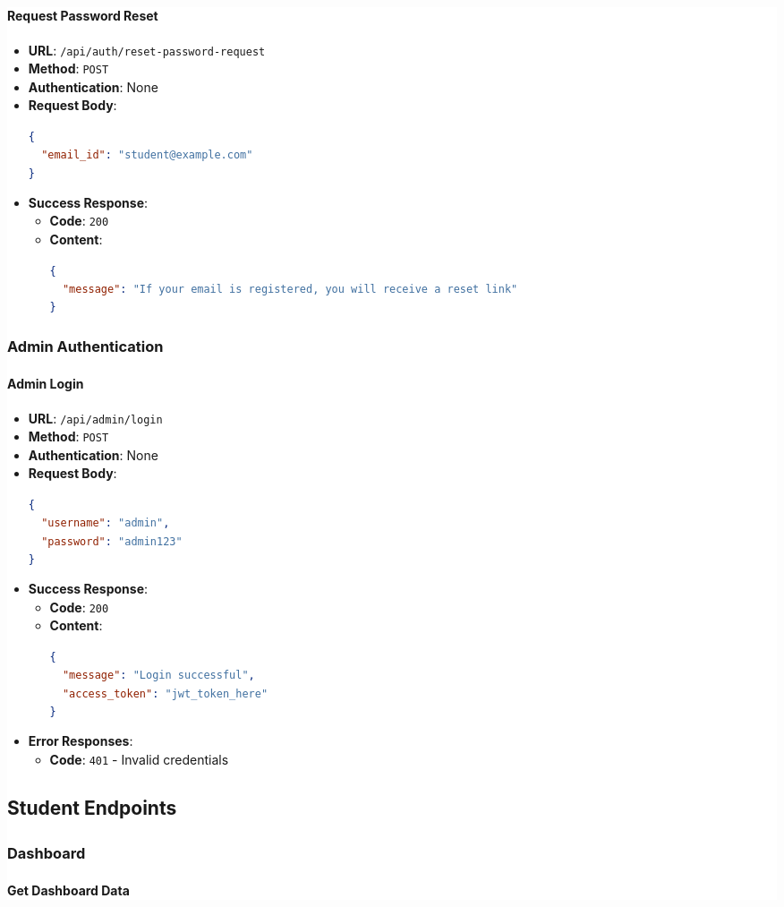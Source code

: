 #### Request Password Reset

- **URL**: `/api/auth/reset-password-request`
- **Method**: `POST`
- **Authentication**: None
- **Request Body**:
  ```json
  {
    "email_id": "student@example.com"
  }
  ```
- **Success Response**:
  - **Code**: `200`
  - **Content**:
    ```json
    {
      "message": "If your email is registered, you will receive a reset link"
    }
    ```

### Admin Authentication

#### Admin Login

- **URL**: `/api/admin/login`
- **Method**: `POST`
- **Authentication**: None
- **Request Body**:
  ```json
  {
    "username": "admin",
    "password": "admin123"
  }
  ```
- **Success Response**:
  - **Code**: `200`
  - **Content**:
    ```json
    {
      "message": "Login successful",
      "access_token": "jwt_token_here"
    }
    ```
- **Error Responses**:
  - **Code**: `401` - Invalid credentials

## Student Endpoints

### Dashboard

#### Get Dashboard Data
